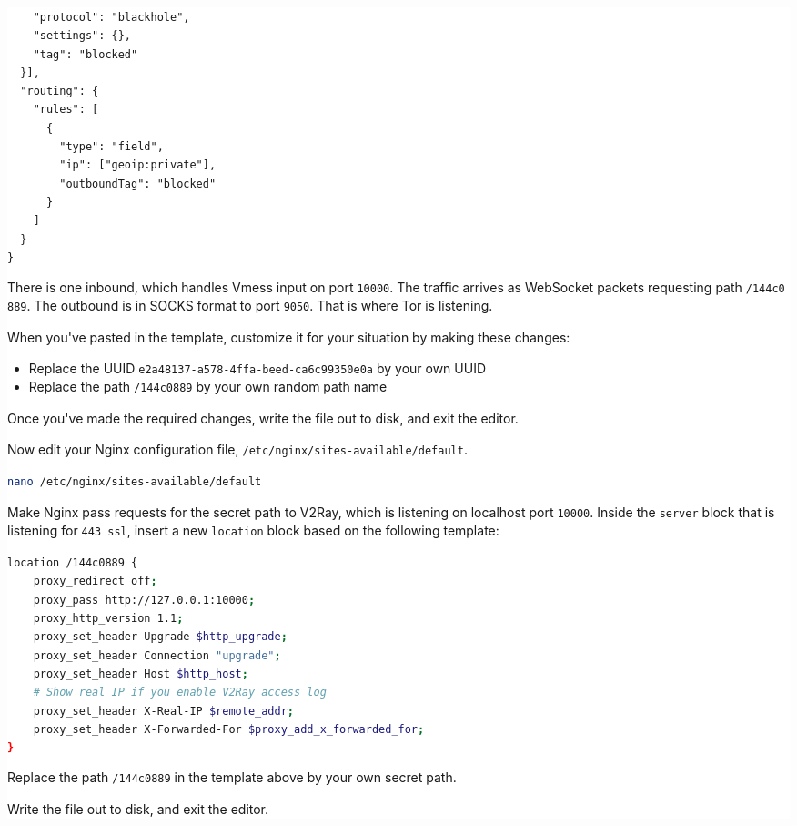 ```
    "protocol": "blackhole",
    "settings": {},
    "tag": "blocked"
  }],
  "routing": {
    "rules": [
      {
        "type": "field",
        "ip": ["geoip:private"],
        "outboundTag": "blocked"
      }
    ]
  }
}

```

There is one inbound, which handles Vmess input on port `10000`. The traffic arrives as WebSocket packets requesting path `/144c0889`. The outbound is in SOCKS format to port `9050`. That is where Tor is listening.

When you've pasted in the template, customize it for your situation by making these changes:

- Replace the UUID `e2a48137-a578-4ffa-beed-ca6c99350e0a` by your own UUID
- Replace the path `/144c0889` by your own random path name

Once you've made the required changes, write the file out to disk, and exit the editor.

Now edit your Nginx configuration file, `/etc/nginx/sites-available/default`. 

```bash
nano /etc/nginx/sites-available/default
```

Make Nginx pass requests for the secret path to V2Ray, which is listening on localhost port `10000`. Inside the `server` block that is listening for `443 ssl`, insert a new `location` block based on the following template:

```bash
location /144c0889 {
	proxy_redirect off;
	proxy_pass http://127.0.0.1:10000;
	proxy_http_version 1.1;
	proxy_set_header Upgrade $http_upgrade;
	proxy_set_header Connection "upgrade";
	proxy_set_header Host $http_host;
	# Show real IP if you enable V2Ray access log
	proxy_set_header X-Real-IP $remote_addr;
	proxy_set_header X-Forwarded-For $proxy_add_x_forwarded_for;
}
```

Replace the path `/144c0889` in the template above by your own secret path. 

Write the file out to disk, and exit the editor.
